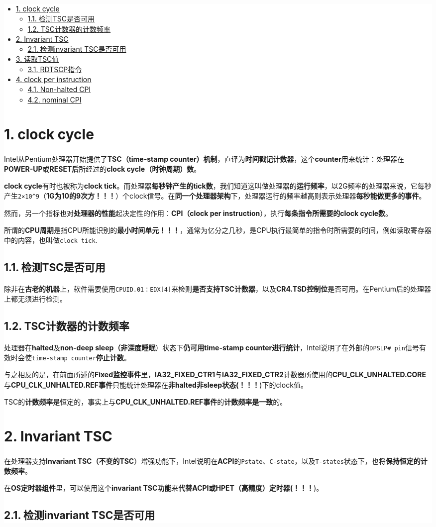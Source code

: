 




- [1. clock cycle](#1-clock-cycle)
  - [1.1. 检测TSC是否可用](#11-检测tsc是否可用)
  - [1.2. TSC计数器的计数频率](#12-tsc计数器的计数频率)
- [2. Invariant TSC](#2-invariant-tsc)
  - [2.1. 检测invariant TSC是否可用](#21-检测invariant-tsc是否可用)
- [3. 读取TSC值](#3-读取tsc值)
  - [3.1. RDTSCP指令](#31-rdtscp指令)
- [4. clock per instruction](#4-clock-per-instruction)
  - [4.1. Non-halted CPI](#41-non-halted-cpi)
  - [4.2. nominal CPI](#42-nominal-cpi)



# 1. clock cycle

Intel从Pentium处理器开始提供了**TSC（time\-stamp counter）机制**，直译为**时间戳记计数器**，这个**counter**用来统计：处理器在**POWER\-UP**或**RESET后**所经过的**clock cycle（时钟周期）数**。

**clock cycle**有时也被称为**clock tick**。而处理器**每秒钟产生的tick数**，我们知道这叫做处理器的**运行频率**，以2G频率的处理器来说，它每秒产生`2×10^9`（**1G为10的9次方！！！**）个clock信号。在**同一个处理器架构**下，处理器运行的频率越高则表示处理器**每秒能做更多的事件**。

然而，另一个指标也对**处理器的性能**起决定性的作用：**CPI（clock per instruction**），执行**每条指令所需要的clock cycle数**。



所谓的**CPU周期**是指CPU所能识别的**最小时间单元！！！**，通常为亿分之几秒，是CPU执行最简单的指令时所需要的时间，例如读取寄存器中的内容，也叫做`clock tick`.



## 1.1. 检测TSC是否可用

除非在**古老的机器**上，软件需要使用`CPUID.01：EDX[4]`来检则**是否支持TSC计数器**，以及**CR4.TSD控制位**是否可用。在Pentium后的处理器上都无须进行检测。

## 1.2. TSC计数器的计数频率

处理器在**halted**及**non\-deep sleep（非深度睡眠**）状态下**仍可用time\-stamp counter进行统计**，Intel说明了在外部的`DPSLP# pin`信号有效时会使`time-stamp counter`**停止计数**。

与之相反的是，在前面所述的**Fixed监控事件**里，**IA32\_FIXED\_CTR1**与**IA32\_FIXED\_CTR2**计数器所使用的**CPU\_CLK\_UNHALTED.CORE**与**CPU\_CLK\_UNHALTED.REF事件**只能统计处理器在**非halted非sleep状态(！！！**)下的clock值。

TSC的**计数频率**是恒定的，事实上与**CPU\_CLK\_UNHALTED.REF事件**的**计数频率是一致**的。

# 2. Invariant TSC

在处理器支持**Invariant TSC（不变的TSC**）增强功能下，Intel说明在**ACPI**的`Pstate`、`C-state`，以及`T-states`状态下，也将**保持恒定的计数频率**。

在**OS定时器组件**里，可以使用这个**invariant TSC功能**来**代替ACPI或HPET（高精度）定时器(！！！**)。

## 2.1. 检测invariant TSC是否可用
